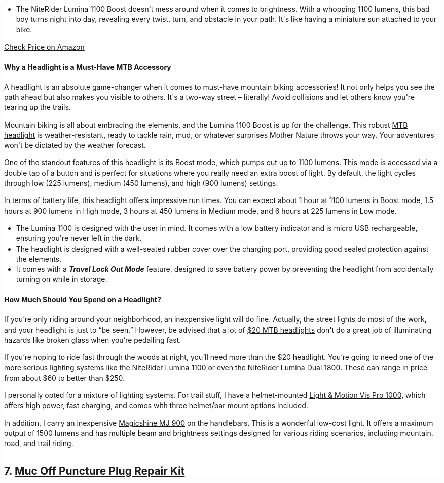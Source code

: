- The NiteRider Lumina 1100 Boost doesn't mess around when it comes to brightness. With a whopping 1100 lumens, this bad boy turns night into day, revealing every twist, turn, and obstacle in your path. It's like having a miniature sun attached to your bike.

[Check Price on Amazon](https://amzn.to/40MXjG9)

#### Why a Headlight is a Must-Have MTB Accessory

A headlight is an absolute game-changer when it comes to must-have mountain biking accessories! It not only helps you see the path ahead but also makes you visible to others. It's a two-way street – literally! Avoid collisions and let others know you're tearing up the trails.

Mountain biking is all about embracing the elements, and the Lumina 1100 Boost is up for the challenge. This robust [MTB headlight](https://mtbnz.org/best-mountain-biking-lights/) is weather-resistant, ready to tackle rain, mud, or whatever surprises Mother Nature throws your way. Your adventures won't be dictated by the weather forecast.

One of the standout features of this headlight is its Boost mode, which pumps out up to 1100 lumens. This mode is accessed via a double tap of a button and is perfect for situations where you really need an extra boost of light. By default, the light cycles through low (225 lumens), medium (450 lumens), and high (900 lumens) settings.

In terms of battery life, this headlight offers impressive run times. You can expect about 1 hour at 1100 lumens in Boost mode, 1.5 hours at 900 lumens in High mode, 3 hours at 450 lumens in Medium mode, and 6 hours at 225 lumens in Low mode.

- The Lumina 1100 is designed with the user in mind. It comes with a low battery indicator and is micro USB rechargeable, ensuring you're never left in the dark. 
- The headlight is designed with a well-seated rubber cover over the charging port, providing good sealed protection against the elements.
- It comes with a **_Travel Lock Out Mode_** feature, designed to save battery power by preventing the headlight from accidentally turning on while in storage.

#### How Much Should You Spend on a Headlight?

If you’re only riding around your neighborhood, an inexpensive light will do fine. Actually, the street lights do most of the work, and your headlight is just to “be seen.” However, be advised that a lot of [$20 MTB headlights](https://amzn.to/47OKsFP) don't do a great job of illuminating hazards like broken glass when you’re pedalling fast.  
  
If you’re hoping to ride fast through the woods at night, you’ll need more than the $20 headlight. You’re going to need one of the more serious lighting systems like the NiteRider Lumina 1100 or even the [NiteRider Lumina Dual 1800](https://amzn.to/47w1k4s). These can range in price from about $60 to better than $250. 
  
I personally opted for a mixture of lighting systems. For trail stuff, I have a helmet-mounted [Light & Motion Vis Pro 1000](https://amzn.to/49LxSJ7), which offers high power, fast charging, and comes with three helmet/bar mount options included.  
  
In addition, I carry an inexpensive [Magicshine MJ 900](https://amzn.to/3MV3wde) on the handlebars. This is a wonderful low-cost light. It offers a maximum output of 1500 lumens and has multiple beam and brightness settings designed for various riding scenarios, including mountain, road, and trail riding.

## 7\. [Muc Off Puncture Plug Repair Kit](#)
